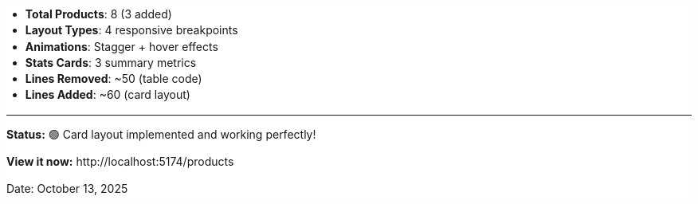 - **Total Products**: 8 (3 added)
- **Layout Types**: 4 responsive breakpoints
- **Animations**: Stagger + hover effects
- **Stats Cards**: 3 summary metrics
- **Lines Removed**: ~50 (table code)
- **Lines Added**: ~60 (card layout)

---

**Status:** 🟢 Card layout implemented and working perfectly!

**View it now:** http://localhost:5174/products

Date: October 13, 2025
